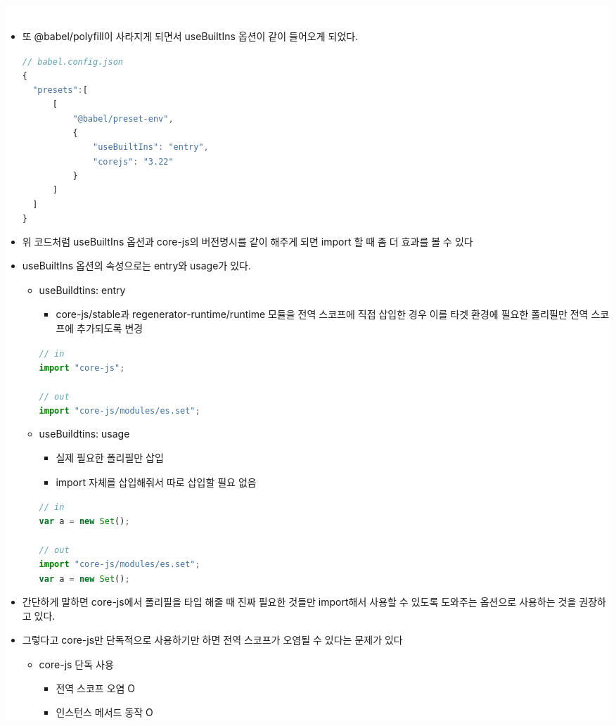 <br/>

- 또 @babel/polyfill이 사라지게 되면서 useBuiltIns 옵션이 같이 들어오게 되었다.

  ```jsx
  // babel.config.json
  {
  	"presets":[
  		[
  			"@babel/preset-env",
  			{
  				"useBuiltIns": "entry",
  				"corejs": "3.22"
  			}
  		]
  	]
  }
  ```

- 위 코드처럼 useBuiltIns 옵션과 core-js의 버전명시를 같이 해주게 되면 import 할 때 좀 더 효과를 볼 수 있다

- useBuiltIns 옵션의 속성으로는 entry와 usage가 있다.

  - useBuildtins: entry

    - core-js/stable과 regenerator-runtime/runtime 모듈을 전역 스코프에 직접 삽입한 경우 이를 타겟 환경에 필요한 폴리필만 전역 스코프에 추가되도록 변경

    ```jsx
    // in
    import "core-js";

    // out
    import "core-js/modules/es.set";
    ```

  - useBuildtins: usage

    - 실제 필요한 폴리필만 삽입

    - import 자체를 삽입해줘서 따로 삽입할 필요 없음

    ```jsx
    // in
    var a = new Set();

    // out
    import "core-js/modules/es.set";
    var a = new Set();
    ```

- 간단하게 말하면 core-js에서 폴리필을 타입 해줄 때 진짜 필요한 것들만 import해서 사용할 수 있도록 도와주는 옵션으로 사용하는 것을 권장하고 있다.

- 그렇다고 core-js만 단독적으로 사용하기만 하면 전역 스코프가 오염될 수 있다는 문제가 있다

  - core-js 단독 사용

    - 전역 스코프 오염 O

    - 인스턴스 메서드 동작 O
